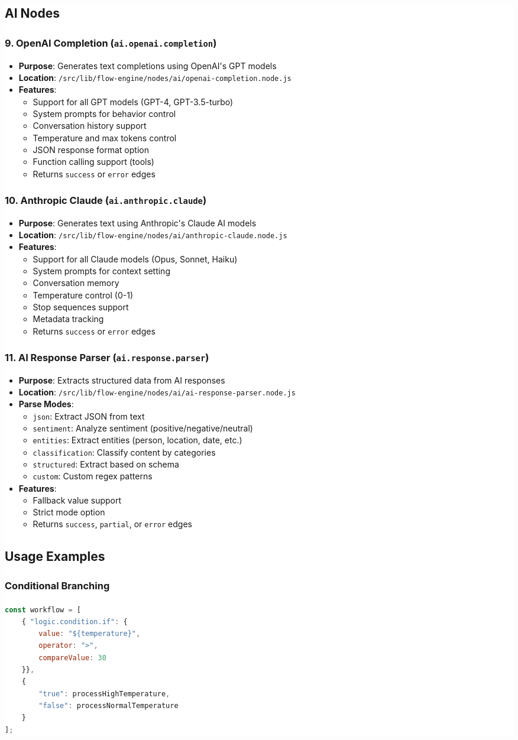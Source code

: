 ## AI Nodes

### 9. OpenAI Completion (`ai.openai.completion`)
- **Purpose**: Generates text completions using OpenAI's GPT models
- **Location**: `/src/lib/flow-engine/nodes/ai/openai-completion.node.js`
- **Features**:
  - Support for all GPT models (GPT-4, GPT-3.5-turbo)
  - System prompts for behavior control
  - Conversation history support
  - Temperature and max tokens control
  - JSON response format option
  - Function calling support (tools)
  - Returns `success` or `error` edges

### 10. Anthropic Claude (`ai.anthropic.claude`)
- **Purpose**: Generates text using Anthropic's Claude AI models
- **Location**: `/src/lib/flow-engine/nodes/ai/anthropic-claude.node.js`
- **Features**:
  - Support for all Claude models (Opus, Sonnet, Haiku)
  - System prompts for context setting
  - Conversation memory
  - Temperature control (0-1)
  - Stop sequences support
  - Metadata tracking
  - Returns `success` or `error` edges

### 11. AI Response Parser (`ai.response.parser`)
- **Purpose**: Extracts structured data from AI responses
- **Location**: `/src/lib/flow-engine/nodes/ai/ai-response-parser.node.js`
- **Parse Modes**:
  - `json`: Extract JSON from text
  - `sentiment`: Analyze sentiment (positive/negative/neutral)
  - `entities`: Extract entities (person, location, date, etc.)
  - `classification`: Classify content by categories
  - `structured`: Extract based on schema
  - `custom`: Custom regex patterns
- **Features**:
  - Fallback value support
  - Strict mode option
  - Returns `success`, `partial`, or `error` edges

## Usage Examples

### Conditional Branching
```javascript
const workflow = [
    { "logic.condition.if": { 
        value: "${temperature}", 
        operator: ">", 
        compareValue: 30 
    }},
    {
        "true": processHighTemperature,
        "false": processNormalTemperature
    }
];
```
